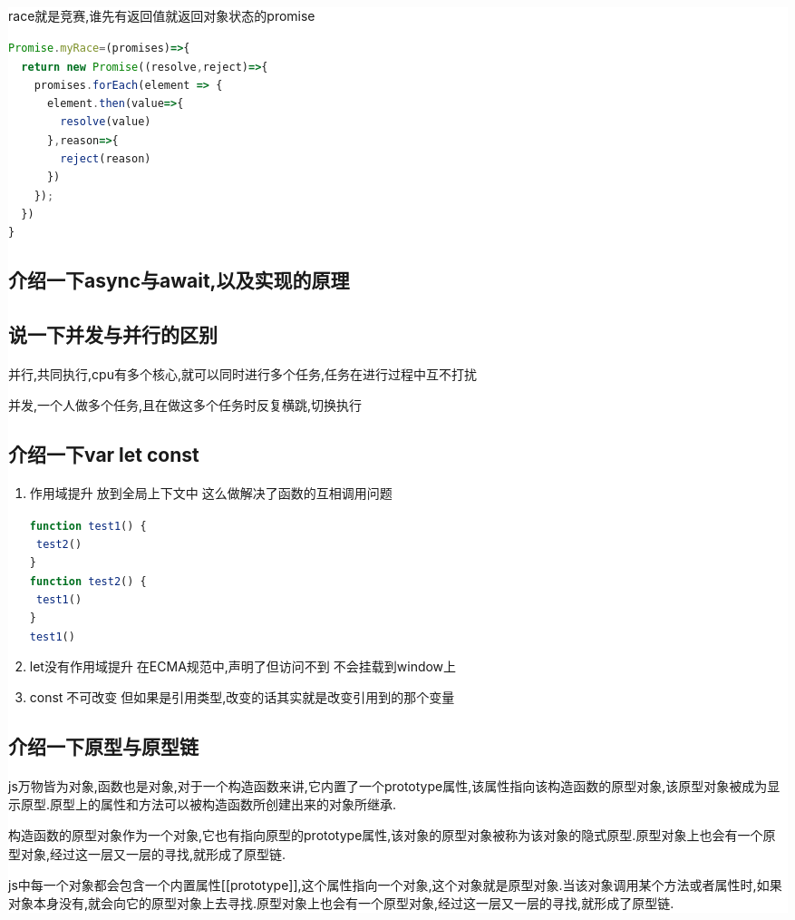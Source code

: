 race就是竞赛,谁先有返回值就返回对象状态的promise

```js
Promise.myRace=(promises)=>{
  return new Promise((resolve,reject)=>{
    promises.forEach(element => {
      element.then(value=>{
        resolve(value)
      },reason=>{
        reject(reason)
      })
    });
  })
}
```



## 介绍一下async与await,以及实现的原理



## 说一下并发与并行的区别

并行,共同执行,cpu有多个核心,就可以同时进行多个任务,任务在进行过程中互不打扰

并发,一个人做多个任务,且在做这多个任务时反复横跳,切换执行

## 介绍一下var let const

1. 作用域提升 放到全局上下文中 这么做解决了函数的互相调用问题

   ```js
   function test1() {
   	test2()
   }
   function test2() {
   	test1()
   }
   test1()
   ```

2. let没有作用域提升 在ECMA规范中,声明了但访问不到 不会挂载到window上

3. const 不可改变 但如果是引用类型,改变的话其实就是改变引用到的那个变量

## 介绍一下原型与原型链

js万物皆为对象,函数也是对象,对于一个构造函数来讲,它内置了一个prototype属性,该属性指向该构造函数的原型对象,该原型对象被成为显示原型.原型上的属性和方法可以被构造函数所创建出来的对象所继承.

构造函数的原型对象作为一个对象,它也有指向原型的prototype属性,该对象的原型对象被称为该对象的隐式原型.原型对象上也会有一个原型对象,经过这一层又一层的寻找,就形成了原型链.

js中每一个对象都会包含一个内置属性[[prototype]],这个属性指向一个对象,这个对象就是原型对象.当该对象调用某个方法或者属性时,如果对象本身没有,就会向它的原型对象上去寻找.原型对象上也会有一个原型对象,经过这一层又一层的寻找,就形成了原型链.
